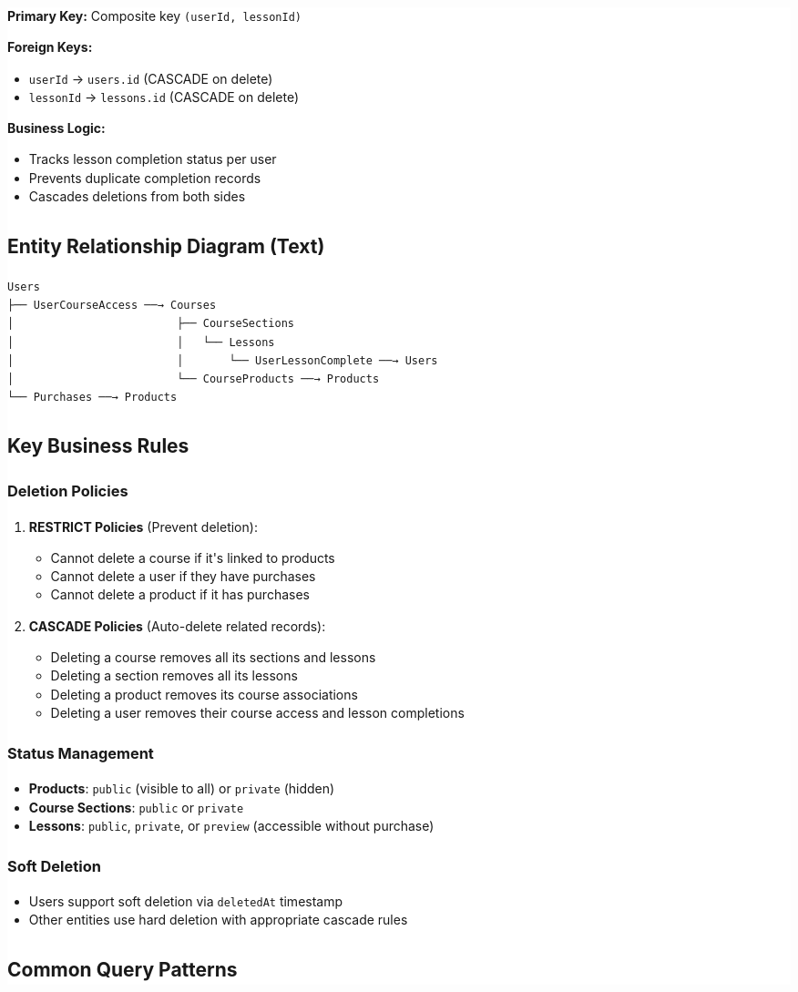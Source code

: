 **Primary Key:** Composite key `(userId, lessonId)`

**Foreign Keys:**

- `userId` → `users.id` (CASCADE on delete)
- `lessonId` → `lessons.id` (CASCADE on delete)

**Business Logic:**

- Tracks lesson completion status per user
- Prevents duplicate completion records
- Cascades deletions from both sides

## Entity Relationship Diagram (Text)

```
Users
├── UserCourseAccess ──→ Courses
│                         ├── CourseSections
│                         │   └── Lessons
│                         │       └── UserLessonComplete ──→ Users
│                         └── CourseProducts ──→ Products
└── Purchases ──→ Products
```

## Key Business Rules

### Deletion Policies

1. **RESTRICT Policies** (Prevent deletion):

   - Cannot delete a course if it's linked to products
   - Cannot delete a user if they have purchases
   - Cannot delete a product if it has purchases

2. **CASCADE Policies** (Auto-delete related records):
   - Deleting a course removes all its sections and lessons
   - Deleting a section removes all its lessons
   - Deleting a product removes its course associations
   - Deleting a user removes their course access and lesson completions

### Status Management

- **Products**: `public` (visible to all) or `private` (hidden)
- **Course Sections**: `public` or `private`
- **Lessons**: `public`, `private`, or `preview` (accessible without purchase)

### Soft Deletion

- Users support soft deletion via `deletedAt` timestamp
- Other entities use hard deletion with appropriate cascade rules

## Common Query Patterns
